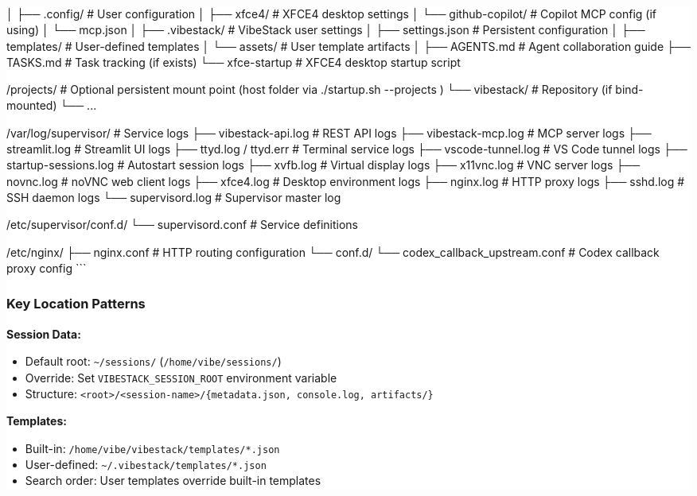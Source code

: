 │
├── .config/                          # User configuration
│   ├── xfce4/                        # XFCE4 desktop settings
│   └── github-copilot/               # Copilot MCP config (if using)
│       └── mcp.json
│
├── .vibestack/                       # VibeStack user settings
│   ├── settings.json                 # Persistent configuration
│   ├── templates/                    # User-defined templates
│   └── assets/                       # User template artifacts
│
├── AGENTS.md                         # Agent collaboration guide
├── TASKS.md                          # Task tracking (if exists)
└── xfce-startup                      # XFCE4 desktop startup script

/projects/                            # Optional persistent mount point (host folder via ./startup.sh --projects <path>)
└── vibestack/                        # Repository (if bind-mounted)
    └── ...

/var/log/supervisor/                  # Service logs
├── vibestack-api.log                 # REST API logs
├── vibestack-mcp.log                 # MCP server logs
├── streamlit.log                     # Streamlit UI logs
├── ttyd.log / ttyd.err               # Terminal service logs
├── vscode-tunnel.log                 # VS Code tunnel logs
├── startup-sessions.log              # Autostart session logs
├── xvfb.log                          # Virtual display logs
├── x11vnc.log                        # VNC server logs
├── novnc.log                         # noVNC web client logs
├── xfce4.log                         # Desktop environment logs
├── nginx.log                         # HTTP proxy logs
├── sshd.log                          # SSH daemon logs
└── supervisord.log                   # Supervisor master log

/etc/supervisor/conf.d/
└── supervisord.conf                  # Service definitions

/etc/nginx/
├── nginx.conf                        # HTTP routing configuration
└── conf.d/
    └── codex_callback_upstream.conf  # Codex callback proxy config
\`\`\`

### Key Location Patterns

**Session Data:**
- Default root: `~/sessions/` (`/home/vibe/sessions/`)
- Override: Set `VIBESTACK_SESSION_ROOT` environment variable
- Structure: `<root>/<session-name>/{metadata.json, console.log, artifacts/}`

**Templates:**
- Built-in: `/home/vibe/vibestack/templates/*.json`
- User-defined: `~/.vibestack/templates/*.json`
- Search order: User templates override built-in templates
